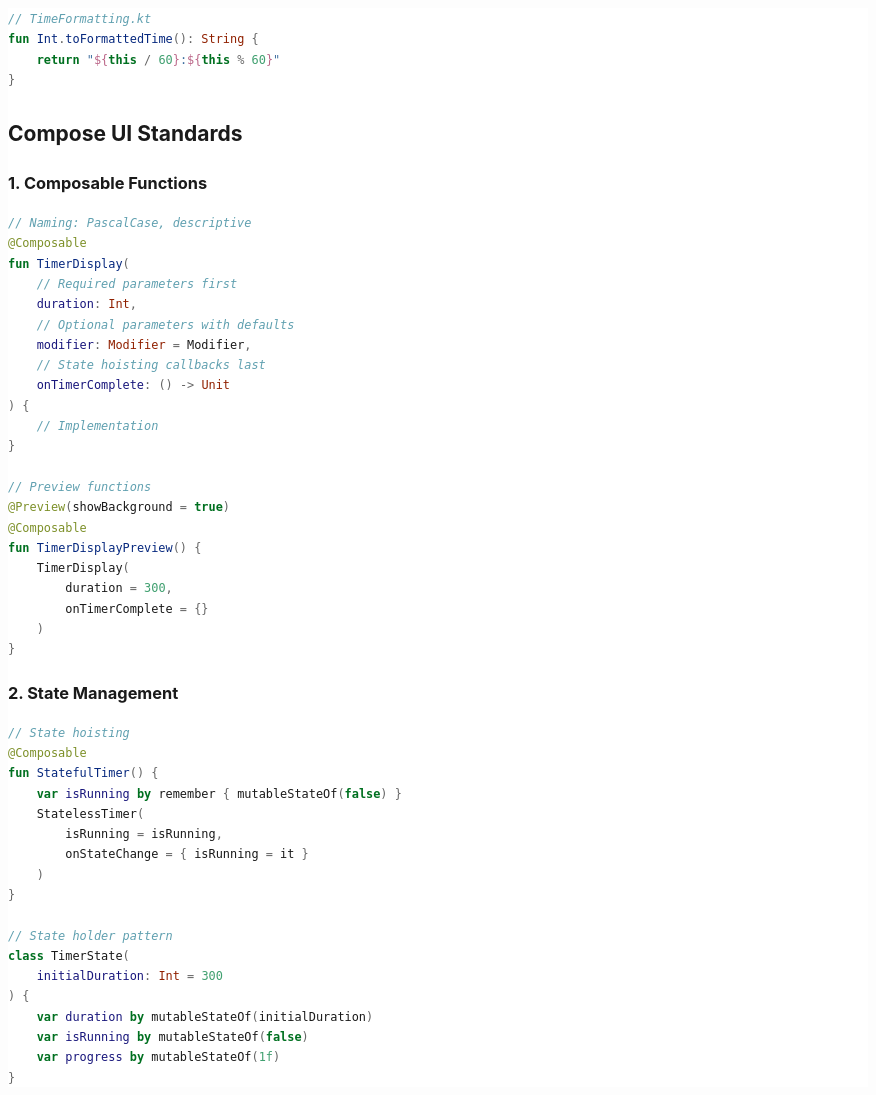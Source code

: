 ```kotlin
// TimeFormatting.kt
fun Int.toFormattedTime(): String {
    return "${this / 60}:${this % 60}"
}
```

## Compose UI Standards

### 1. Composable Functions
```kotlin
// Naming: PascalCase, descriptive
@Composable
fun TimerDisplay(
    // Required parameters first
    duration: Int,
    // Optional parameters with defaults
    modifier: Modifier = Modifier,
    // State hoisting callbacks last
    onTimerComplete: () -> Unit
) {
    // Implementation
}

// Preview functions
@Preview(showBackground = true)
@Composable
fun TimerDisplayPreview() {
    TimerDisplay(
        duration = 300,
        onTimerComplete = {}
    )
}
```

### 2. State Management
```kotlin
// State hoisting
@Composable
fun StatefulTimer() {
    var isRunning by remember { mutableStateOf(false) }
    StatelessTimer(
        isRunning = isRunning,
        onStateChange = { isRunning = it }
    )
}

// State holder pattern
class TimerState(
    initialDuration: Int = 300
) {
    var duration by mutableStateOf(initialDuration)
    var isRunning by mutableStateOf(false)
    var progress by mutableStateOf(1f)
}
```
